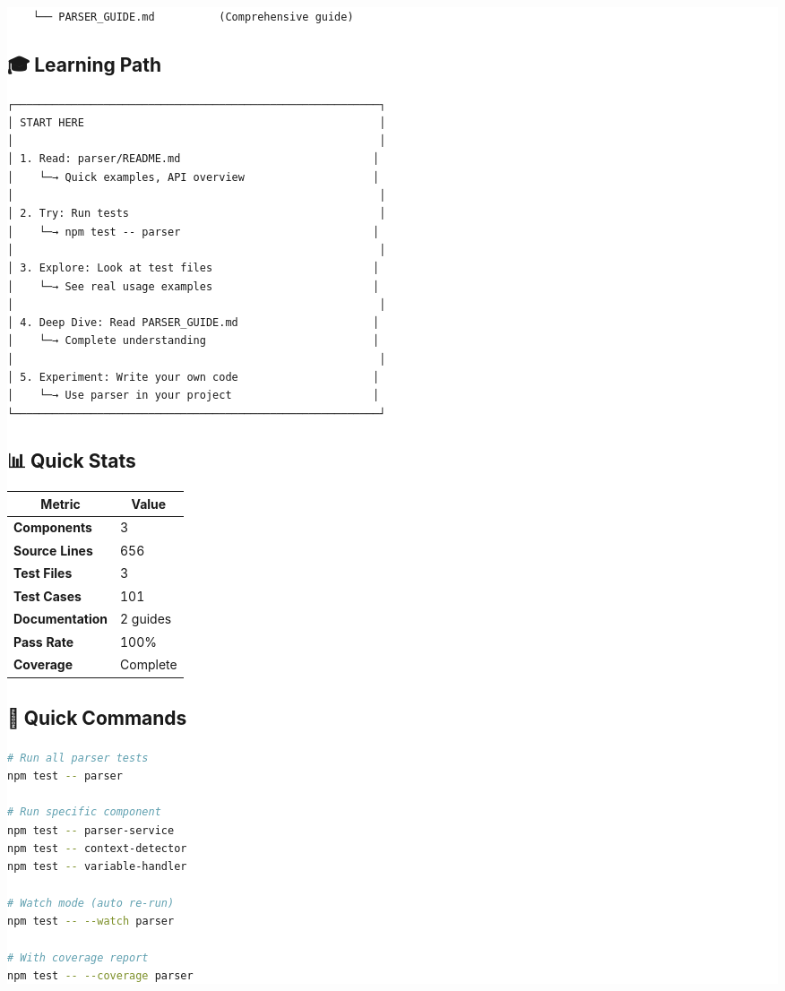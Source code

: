 ```
    └── PARSER_GUIDE.md          (Comprehensive guide)
```

## 🎓 Learning Path

```
┌─────────────────────────────────────────────────────────┐
│ START HERE                                              │
│                                                         │
│ 1. Read: parser/README.md                              │
│    └─→ Quick examples, API overview                    │
│                                                         │
│ 2. Try: Run tests                                       │
│    └─→ npm test -- parser                              │
│                                                         │
│ 3. Explore: Look at test files                         │
│    └─→ See real usage examples                         │
│                                                         │
│ 4. Deep Dive: Read PARSER_GUIDE.md                     │
│    └─→ Complete understanding                          │
│                                                         │
│ 5. Experiment: Write your own code                     │
│    └─→ Use parser in your project                      │
└─────────────────────────────────────────────────────────┘
```

## 📊 Quick Stats

| Metric | Value |
|--------|-------|
| **Components** | 3 |
| **Source Lines** | 656 |
| **Test Files** | 3 |
| **Test Cases** | 101 |
| **Documentation** | 2 guides |
| **Pass Rate** | 100% |
| **Coverage** | Complete |

## 🚀 Quick Commands

```bash
# Run all parser tests
npm test -- parser

# Run specific component
npm test -- parser-service
npm test -- context-detector
npm test -- variable-handler

# Watch mode (auto re-run)
npm test -- --watch parser

# With coverage report
npm test -- --coverage parser
```
